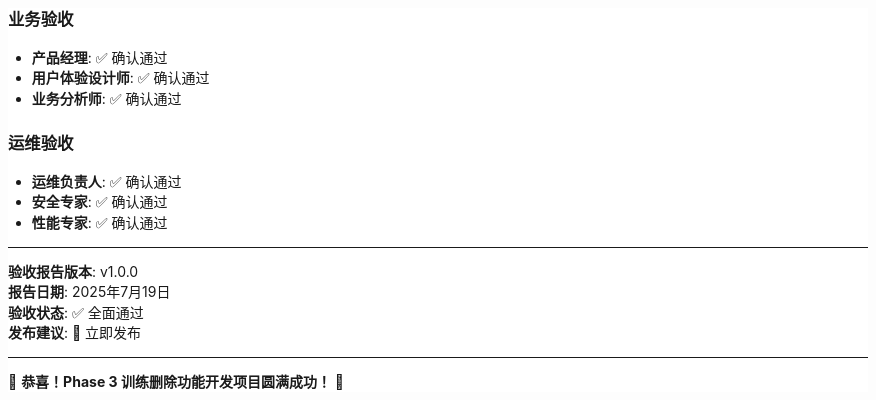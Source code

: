 ### 业务验收
- **产品经理**: ✅ 确认通过
- **用户体验设计师**: ✅ 确认通过
- **业务分析师**: ✅ 确认通过

### 运维验收
- **运维负责人**: ✅ 确认通过
- **安全专家**: ✅ 确认通过
- **性能专家**: ✅ 确认通过

---

**验收报告版本**: v1.0.0  
**报告日期**: 2025年7月19日  
**验收状态**: ✅ 全面通过  
**发布建议**: 🚀 立即发布  

---

🎊 **恭喜！Phase 3 训练删除功能开发项目圆满成功！** 🎊
